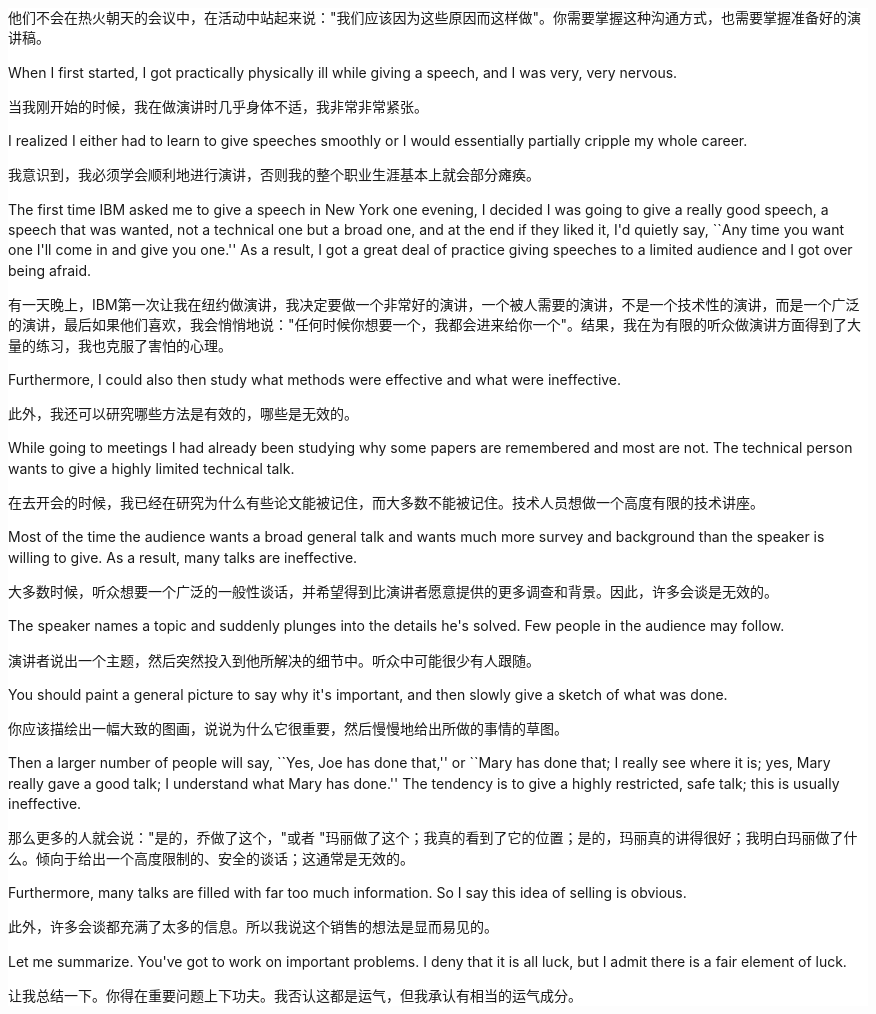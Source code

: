 他们不会在热火朝天的会议中，在活动中站起来说："我们应该因为这些原因而这样做"。你需要掌握这种沟通方式，也需要掌握准备好的演讲稿。

When I first started, I got practically physically ill while giving a speech, and I was very, very nervous.  

当我刚开始的时候，我在做演讲时几乎身体不适，我非常非常紧张。  

I realized I either had to learn to give speeches smoothly or I would essentially partially cripple my whole career.  

我意识到，我必须学会顺利地进行演讲，否则我的整个职业生涯基本上就会部分瘫痪。  

The first time IBM asked me to give a speech in New York one evening, I decided I was going to give a really good speech, a speech that was wanted, not a technical one but a broad one, and at the end if they liked it, I'd quietly say, \`\`Any time you want one I'll come in and give you one.'' As a result, I got a great deal of practice giving speeches to a limited audience and I got over being afraid.  

有一天晚上，IBM第一次让我在纽约做演讲，我决定要做一个非常好的演讲，一个被人需要的演讲，不是一个技术性的演讲，而是一个广泛的演讲，最后如果他们喜欢，我会悄悄地说："任何时候你想要一个，我都会进来给你一个"。结果，我在为有限的听众做演讲方面得到了大量的练习，我也克服了害怕的心理。  

Furthermore, I could also then study what methods were effective and what were ineffective.  

此外，我还可以研究哪些方法是有效的，哪些是无效的。

While going to meetings I had already been studying why some papers are remembered and most are not. The technical person wants to give a highly limited technical talk.  

在去开会的时候，我已经在研究为什么有些论文能被记住，而大多数不能被记住。技术人员想做一个高度有限的技术讲座。  

Most of the time the audience wants a broad general talk and wants much more survey and background than the speaker is willing to give. As a result, many talks are ineffective.  

大多数时候，听众想要一个广泛的一般性谈话，并希望得到比演讲者愿意提供的更多调查和背景。因此，许多会谈是无效的。  

The speaker names a topic and suddenly plunges into the details he's solved. Few people in the audience may follow.  

演讲者说出一个主题，然后突然投入到他所解决的细节中。听众中可能很少有人跟随。  

You should paint a general picture to say why it's important, and then slowly give a sketch of what was done.  

你应该描绘出一幅大致的图画，说说为什么它很重要，然后慢慢地给出所做的事情的草图。  

Then a larger number of people will say, \`\`Yes, Joe has done that,'' or \`\`Mary has done that; I really see where it is; yes, Mary really gave a good talk; I understand what Mary has done.'' The tendency is to give a highly restricted, safe talk; this is usually ineffective.  

那么更多的人就会说："是的，乔做了这个，"或者 "玛丽做了这个；我真的看到了它的位置；是的，玛丽真的讲得很好；我明白玛丽做了什么。倾向于给出一个高度限制的、安全的谈话；这通常是无效的。  

Furthermore, many talks are filled with far too much information. So I say this idea of selling is obvious.  

此外，许多会谈都充满了太多的信息。所以我说这个销售的想法是显而易见的。

Let me summarize. You've got to work on important problems. I deny that it is all luck, but I admit there is a fair element of luck.  

让我总结一下。你得在重要问题上下功夫。我否认这都是运气，但我承认有相当的运气成分。  

